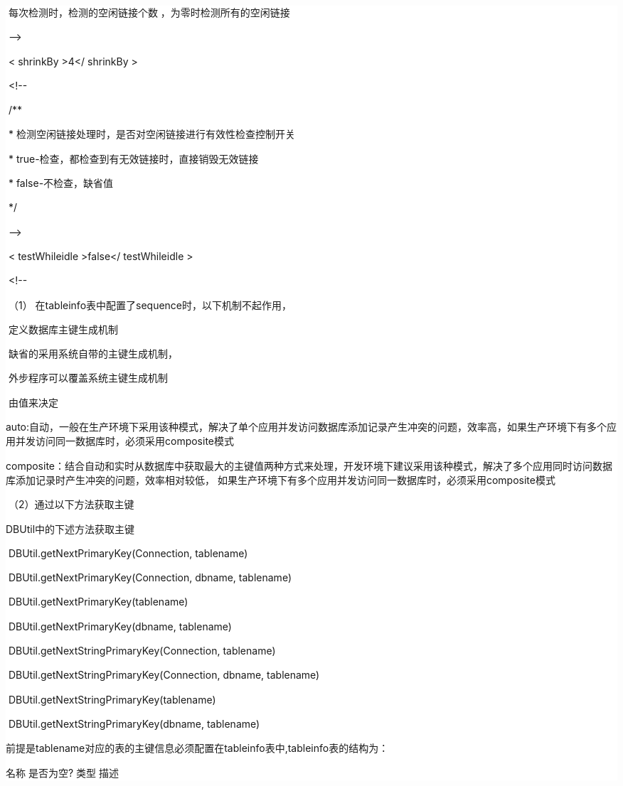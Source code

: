 ​        每次检测时，检测的空闲链接个数 ，为零时检测所有的空闲链接

​        -->

​    < shrinkBy >4</ shrinkBy >

​                 <!--

​    /**

​     \* 检测空闲链接处理时，是否对空闲链接进行有效性检查控制开关

​     \* true-检查，都检查到有无效链接时，直接销毁无效链接

​     \* false-不检查，缺省值

​     */

​     -->

​    < testWhileidle >false</ testWhileidle >


​          <!--

​       （1） 在tableinfo表中配置了sequence时，以下机制不起作用，

​        定义数据库主键生成机制

​        缺省的采用系统自带的主键生成机制，

​        外步程序可以覆盖系统主键生成机制

​        由值来决定

​        auto:自动，一般在生产环境下采用该种模式，解决了单个应用并发访问数据库添加记录产生冲突的问题，效率高，如果生产环境下有多个应用并发访问同一数据库时，必须采用composite模式

​        composite：结合自动和实时从数据库中获取最大的主键值两种方式来处理，开发环境下建议采用该种模式，
​                   解决了多个应用同时访问数据库添加记录时产生冲突的问题，效率相对较低， 如果生产环境下有多个应用并发访问同一数据库时，必须采用composite模式

​      （2）通过以下方法获取主键

   DBUtil中的下述方法获取主键

​       DBUtil.getNextPrimaryKey(Connection, tablename)

​       DBUtil.getNextPrimaryKey(Connection, dbname, tablename)

​       DBUtil.getNextPrimaryKey(tablename)

​       DBUtil.getNextPrimaryKey(dbname, tablename)

​       DBUtil.getNextStringPrimaryKey(Connection, tablename)

​       DBUtil.getNextStringPrimaryKey(Connection, dbname, tablename)

​       DBUtil.getNextStringPrimaryKey(tablename)

​       DBUtil.getNextStringPrimaryKey(dbname, tablename)

​       前提是tablename对应的表的主键信息必须配置在tableinfo表中,tableinfo表的结构为：

 名称                                      是否为空? 类型                              描述
